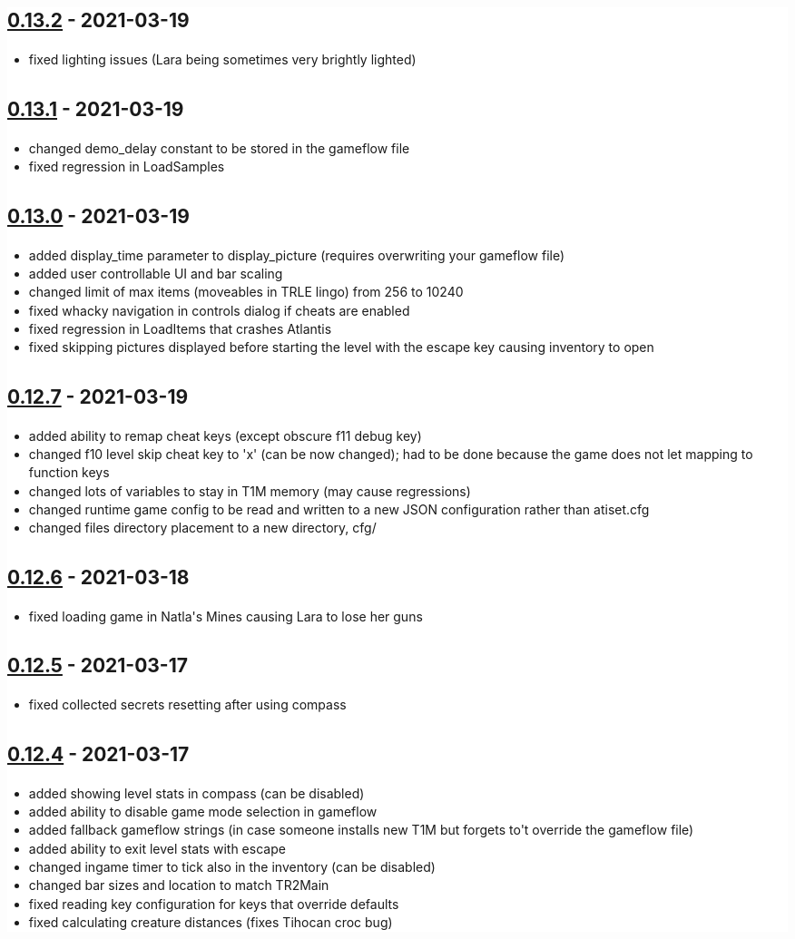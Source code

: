 
## [0.13.2](https://github.com/LostArtefacts/TRX/compare/tr1-0.13.1...tr1-0.13.2) - 2021-03-19
- fixed lighting issues (Lara being sometimes very brightly lighted)


## [0.13.1](https://github.com/LostArtefacts/TRX/compare/tr1-0.13.0...tr1-0.13.1) - 2021-03-19
- changed demo_delay constant to be stored in the gameflow file
- fixed regression in LoadSamples


## [0.13.0](https://github.com/LostArtefacts/TRX/compare/tr1-0.12.7...tr1-0.13.0) - 2021-03-19
- added display_time parameter to display_picture (requires overwriting your gameflow file)
- added user controllable UI and bar scaling
- changed limit of max items (moveables in TRLE lingo) from 256 to 10240
- fixed whacky navigation in controls dialog if cheats are enabled
- fixed regression in LoadItems that crashes Atlantis
- fixed skipping pictures displayed before starting the level with the escape key causing inventory to open


## [0.12.7](https://github.com/LostArtefacts/TRX/compare/tr1-0.12.6...tr1-0.12.7) - 2021-03-19
- added ability to remap cheat keys (except obscure f11 debug key)
- changed f10 level skip cheat key to 'x' (can be now changed); had to be done because the game does not let mapping to function keys
- changed lots of variables to stay in T1M memory (may cause regressions)
- changed runtime game config to be read and written to a new JSON configuration rather than atiset.cfg
- changed files directory placement to a new directory, cfg/


## [0.12.6](https://github.com/LostArtefacts/TRX/compare/tr1-0.12.5...tr1-0.12.6) - 2021-03-18
- fixed loading game in Natla's Mines causing Lara to lose her guns


## [0.12.5](https://github.com/LostArtefacts/TRX/compare/tr1-0.12.4...tr1-0.12.5) - 2021-03-17
- fixed collected secrets resetting after using compass


## [0.12.4](https://github.com/LostArtefacts/TRX/compare/tr1-0.12.3...tr1-0.12.4) - 2021-03-17
- added showing level stats in compass (can be disabled)
- added ability to disable game mode selection in gameflow
- added fallback gameflow strings (in case someone installs new T1M but forgets to't override the gameflow file)
- added ability to exit level stats with escape
- changed ingame timer to tick also in the inventory (can be disabled)
- changed bar sizes and location to match TR2Main
- fixed reading key configuration for keys that override defaults
- fixed calculating creature distances (fixes Tihocan croc bug)
